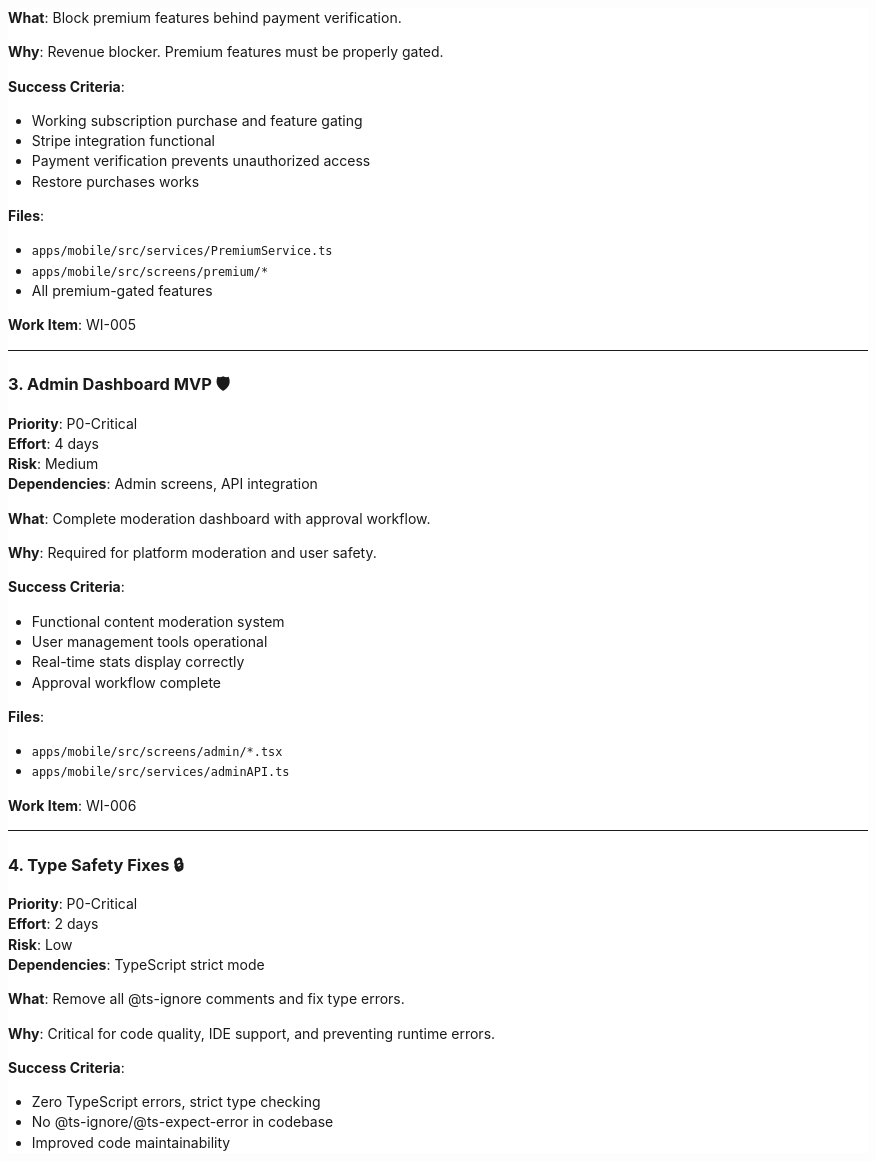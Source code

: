 **What**: Block premium features behind payment verification.

**Why**: Revenue blocker. Premium features must be properly gated.

**Success Criteria**:
- Working subscription purchase and feature gating
- Stripe integration functional
- Payment verification prevents unauthorized access
- Restore purchases works

**Files**:
- `apps/mobile/src/services/PremiumService.ts`
- `apps/mobile/src/screens/premium/*`
- All premium-gated features

**Work Item**: WI-005

---

### 3. Admin Dashboard MVP 🛡️

**Priority**: P0-Critical  
**Effort**: 4 days  
**Risk**: Medium  
**Dependencies**: Admin screens, API integration

**What**: Complete moderation dashboard with approval workflow.

**Why**: Required for platform moderation and user safety.

**Success Criteria**:
- Functional content moderation system
- User management tools operational
- Real-time stats display correctly
- Approval workflow complete

**Files**:
- `apps/mobile/src/screens/admin/*.tsx`
- `apps/mobile/src/services/adminAPI.ts`

**Work Item**: WI-006

---

### 4. Type Safety Fixes 🔒

**Priority**: P0-Critical  
**Effort**: 2 days  
**Risk**: Low  
**Dependencies**: TypeScript strict mode

**What**: Remove all @ts-ignore comments and fix type errors.

**Why**: Critical for code quality, IDE support, and preventing runtime errors.

**Success Criteria**:
- Zero TypeScript errors, strict type checking
- No @ts-ignore/@ts-expect-error in codebase
- Improved code maintainability
